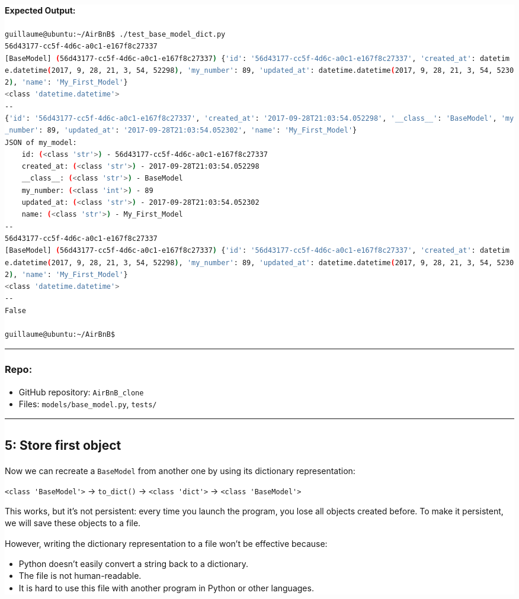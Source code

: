 #### Expected Output:

```bash
guillaume@ubuntu:~/AirBnB$ ./test_base_model_dict.py
56d43177-cc5f-4d6c-a0c1-e167f8c27337
[BaseModel] (56d43177-cc5f-4d6c-a0c1-e167f8c27337) {'id': '56d43177-cc5f-4d6c-a0c1-e167f8c27337', 'created_at': datetime.datetime(2017, 9, 28, 21, 3, 54, 52298), 'my_number': 89, 'updated_at': datetime.datetime(2017, 9, 28, 21, 3, 54, 52302), 'name': 'My_First_Model'}
<class 'datetime.datetime'>
--
{'id': '56d43177-cc5f-4d6c-a0c1-e167f8c27337', 'created_at': '2017-09-28T21:03:54.052298', '__class__': 'BaseModel', 'my_number': 89, 'updated_at': '2017-09-28T21:03:54.052302', 'name': 'My_First_Model'}
JSON of my_model:
    id: (<class 'str'>) - 56d43177-cc5f-4d6c-a0c1-e167f8c27337
    created_at: (<class 'str'>) - 2017-09-28T21:03:54.052298
    __class__: (<class 'str'>) - BaseModel
    my_number: (<class 'int'>) - 89
    updated_at: (<class 'str'>) - 2017-09-28T21:03:54.052302
    name: (<class 'str'>) - My_First_Model
--
56d43177-cc5f-4d6c-a0c1-e167f8c27337
[BaseModel] (56d43177-cc5f-4d6c-a0c1-e167f8c27337) {'id': '56d43177-cc5f-4d6c-a0c1-e167f8c27337', 'created_at': datetime.datetime(2017, 9, 28, 21, 3, 54, 52298), 'my_number': 89, 'updated_at': datetime.datetime(2017, 9, 28, 21, 3, 54, 52302), 'name': 'My_First_Model'}
<class 'datetime.datetime'>
--
False

guillaume@ubuntu:~/AirBnB$ 
```

---

### Repo:

- GitHub repository: `AirBnB_clone`
- Files: `models/base_model.py`, `tests/`

---

## 5: Store first object

Now we can recreate a `BaseModel` from another one by using its dictionary representation:

`<class 'BaseModel'>` → `to_dict()` → `<class 'dict'>` → `<class 'BaseModel'>`

This works, but it’s not persistent: every time you launch the program, you lose all objects created before. To make it persistent, we will save these objects to a file.

However, writing the dictionary representation to a file won’t be effective because:
- Python doesn’t easily convert a string back to a dictionary.
- The file is not human-readable.
- It is hard to use this file with another program in Python or other languages.
